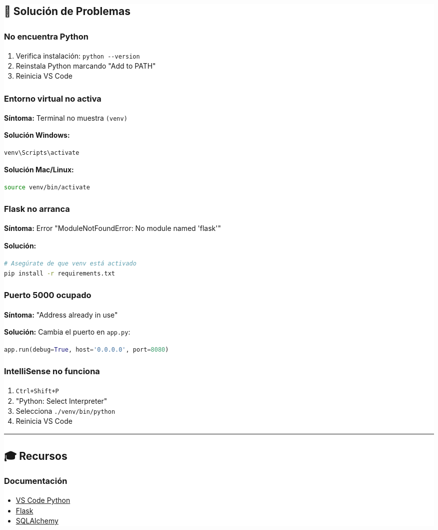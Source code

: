 
## 🚨 Solución de Problemas

### No encuentra Python

1. Verifica instalación: `python --version`
2. Reinstala Python marcando "Add to PATH"
3. Reinicia VS Code

### Entorno virtual no activa

**Síntoma:** Terminal no muestra `(venv)`

**Solución Windows:**
```bash
venv\Scripts\activate
```

**Solución Mac/Linux:**
```bash
source venv/bin/activate
```

### Flask no arranca

**Síntoma:** Error "ModuleNotFoundError: No module named 'flask'"

**Solución:**
```bash
# Asegúrate de que venv está activado
pip install -r requirements.txt
```

### Puerto 5000 ocupado

**Síntoma:** "Address already in use"

**Solución:** Cambia el puerto en `app.py`:
```python
app.run(debug=True, host='0.0.0.0', port=8080)
```

### IntelliSense no funciona

1. `Ctrl+Shift+P`
2. "Python: Select Interpreter"
3. Selecciona `./venv/bin/python`
4. Reinicia VS Code

---

## 🎓 Recursos

### Documentación
- [VS Code Python](https://code.visualstudio.com/docs/python/python-tutorial)
- [Flask](https://flask.palletsprojects.com/)
- [SQLAlchemy](https://docs.sqlalchemy.org/)
